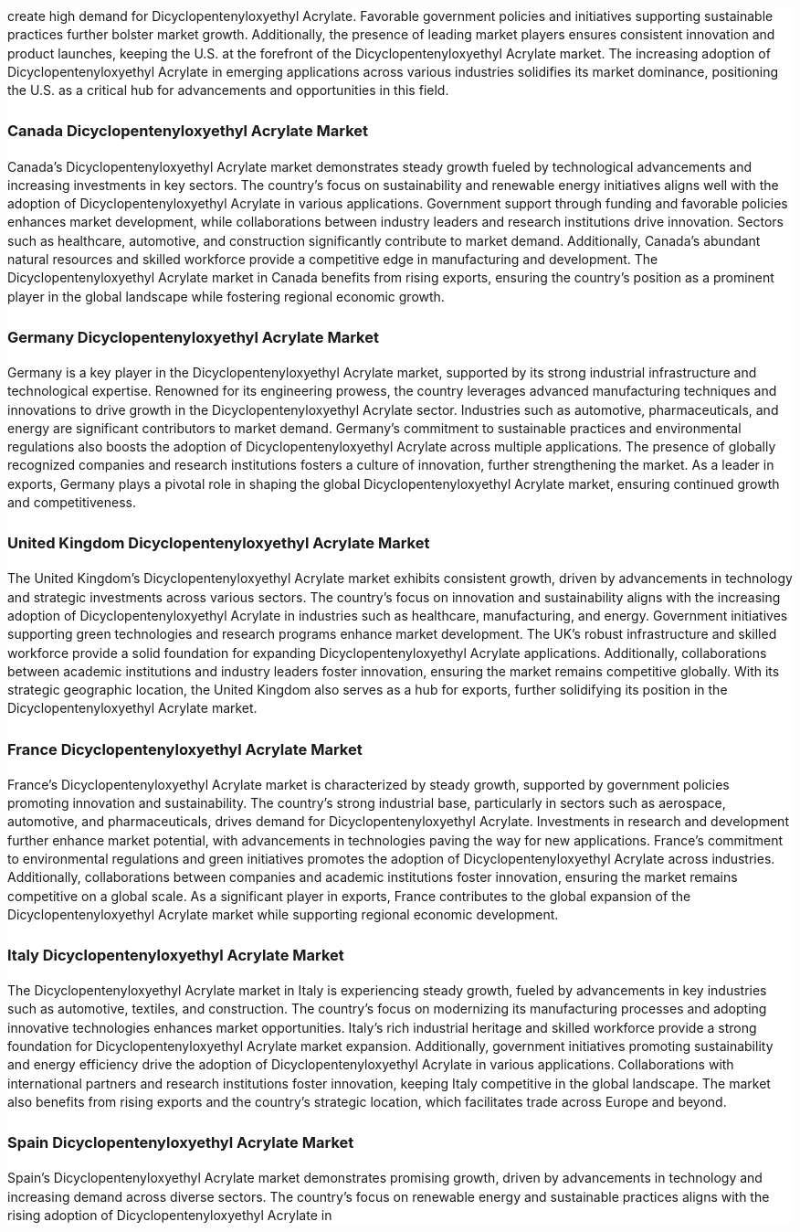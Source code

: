 create high demand for Dicyclopentenyloxyethyl Acrylate. Favorable government policies and initiatives supporting sustainable practices further bolster market growth. Additionally, the presence of leading market players ensures consistent innovation and product launches, keeping the U.S. at the forefront of the Dicyclopentenyloxyethyl Acrylate market. The increasing adoption of Dicyclopentenyloxyethyl Acrylate in emerging applications across various industries solidifies its market dominance, positioning the U.S. as a critical hub for advancements and opportunities in this field.</p><h3>Canada Dicyclopentenyloxyethyl Acrylate Market</h3><p>Canada&rsquo;s Dicyclopentenyloxyethyl Acrylate market demonstrates steady growth fueled by technological advancements and increasing investments in key sectors. The country&rsquo;s focus on sustainability and renewable energy initiatives aligns well with the adoption of Dicyclopentenyloxyethyl Acrylate in various applications. Government support through funding and favorable policies enhances market development, while collaborations between industry leaders and research institutions drive innovation. Sectors such as healthcare, automotive, and construction significantly contribute to market demand. Additionally, Canada&rsquo;s abundant natural resources and skilled workforce provide a competitive edge in manufacturing and development. The Dicyclopentenyloxyethyl Acrylate market in Canada benefits from rising exports, ensuring the country&rsquo;s position as a prominent player in the global landscape while fostering regional economic growth.</p><h3>Germany Dicyclopentenyloxyethyl Acrylate Market</h3><p>Germany is a key player in the Dicyclopentenyloxyethyl Acrylate market, supported by its strong industrial infrastructure and technological expertise. Renowned for its engineering prowess, the country leverages advanced manufacturing techniques and innovations to drive growth in the Dicyclopentenyloxyethyl Acrylate sector. Industries such as automotive, pharmaceuticals, and energy are significant contributors to market demand. Germany&rsquo;s commitment to sustainable practices and environmental regulations also boosts the adoption of Dicyclopentenyloxyethyl Acrylate across multiple applications. The presence of globally recognized companies and research institutions fosters a culture of innovation, further strengthening the market. As a leader in exports, Germany plays a pivotal role in shaping the global Dicyclopentenyloxyethyl Acrylate market, ensuring continued growth and competitiveness.</p><h3>United Kingdom Dicyclopentenyloxyethyl Acrylate Market</h3><p>The United Kingdom&rsquo;s Dicyclopentenyloxyethyl Acrylate market exhibits consistent growth, driven by advancements in technology and strategic investments across various sectors. The country&rsquo;s focus on innovation and sustainability aligns with the increasing adoption of Dicyclopentenyloxyethyl Acrylate in industries such as healthcare, manufacturing, and energy. Government initiatives supporting green technologies and research programs enhance market development. The UK&rsquo;s robust infrastructure and skilled workforce provide a solid foundation for expanding Dicyclopentenyloxyethyl Acrylate applications. Additionally, collaborations between academic institutions and industry leaders foster innovation, ensuring the market remains competitive globally. With its strategic geographic location, the United Kingdom also serves as a hub for exports, further solidifying its position in the Dicyclopentenyloxyethyl Acrylate market.</p><h3>France Dicyclopentenyloxyethyl Acrylate Market</h3><p>France&rsquo;s Dicyclopentenyloxyethyl Acrylate market is characterized by steady growth, supported by government policies promoting innovation and sustainability. The country&rsquo;s strong industrial base, particularly in sectors such as aerospace, automotive, and pharmaceuticals, drives demand for Dicyclopentenyloxyethyl Acrylate. Investments in research and development further enhance market potential, with advancements in technologies paving the way for new applications. France&rsquo;s commitment to environmental regulations and green initiatives promotes the adoption of Dicyclopentenyloxyethyl Acrylate across industries. Additionally, collaborations between companies and academic institutions foster innovation, ensuring the market remains competitive on a global scale. As a significant player in exports, France contributes to the global expansion of the Dicyclopentenyloxyethyl Acrylate market while supporting regional economic development.</p><h3>Italy Dicyclopentenyloxyethyl Acrylate Market</h3><p>The Dicyclopentenyloxyethyl Acrylate market in Italy is experiencing steady growth, fueled by advancements in key industries such as automotive, textiles, and construction. The country&rsquo;s focus on modernizing its manufacturing processes and adopting innovative technologies enhances market opportunities. Italy&rsquo;s rich industrial heritage and skilled workforce provide a strong foundation for Dicyclopentenyloxyethyl Acrylate market expansion. Additionally, government initiatives promoting sustainability and energy efficiency drive the adoption of Dicyclopentenyloxyethyl Acrylate in various applications. Collaborations with international partners and research institutions foster innovation, keeping Italy competitive in the global landscape. The market also benefits from rising exports and the country&rsquo;s strategic location, which facilitates trade across Europe and beyond.</p><h3>Spain Dicyclopentenyloxyethyl Acrylate Market</h3><p>Spain&rsquo;s Dicyclopentenyloxyethyl Acrylate market demonstrates promising growth, driven by advancements in technology and increasing demand across diverse sectors. The country&rsquo;s focus on renewable energy and sustainable practices aligns with the rising adoption of Dicyclopentenyloxyethyl Acrylate in